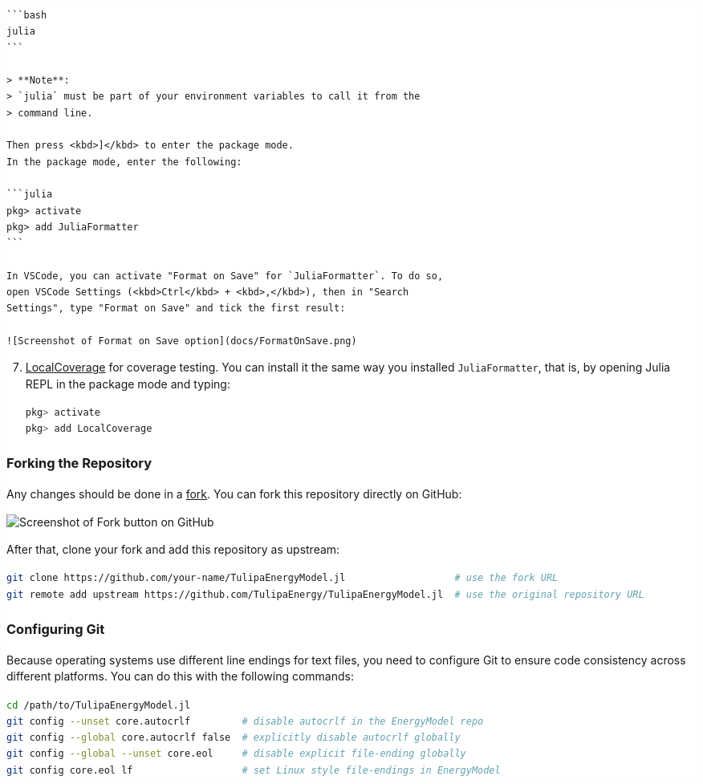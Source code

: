     ```bash
    julia
    ```

    > **Note**:
    > `julia` must be part of your environment variables to call it from the
    > command line.

    Then press <kbd>]</kbd> to enter the package mode.
    In the package mode, enter the following:

    ```julia
    pkg> activate
    pkg> add JuliaFormatter
    ```

    In VSCode, you can activate "Format on Save" for `JuliaFormatter`. To do so,
    open VSCode Settings (<kbd>Ctrl</kbd> + <kbd>,</kbd>), then in "Search
    Settings", type "Format on Save" and tick the first result:

    ![Screenshot of Format on Save option](docs/FormatOnSave.png)

7. [LocalCoverage](https://juliapackages.com/p/localcoverage) for coverage
testing. You can install it the same way you installed `JuliaFormatter`,
that is, by opening Julia REPL in the package mode and typing:

    ```julia
    pkg> activate
    pkg> add LocalCoverage
    ```

### Forking the Repository

Any changes should be done in a [fork](https://docs.github.com/en/get-started/quickstart/fork-a-repo). You can fork this repository directly on GitHub:

![Screenshot of Fork button on GitHub](docs/Fork.png)

After that, clone your fork and add this repository as upstream:

```bash
git clone https://github.com/your-name/TulipaEnergyModel.jl                   # use the fork URL
git remote add upstream https://github.com/TulipaEnergy/TulipaEnergyModel.jl  # use the original repository URL
```

### Configuring Git

Because operating systems use different line endings for text files, you need to configure Git to ensure code consistency across different platforms. You can do this with the following commands:

```bash
cd /path/to/TulipaEnergyModel.jl
git config --unset core.autocrlf         # disable autocrlf in the EnergyModel repo
git config --global core.autocrlf false  # explicitly disable autocrlf globally
git config --global --unset core.eol     # disable explicit file-ending globally
git config core.eol lf                   # set Linux style file-endings in EnergyModel
```
